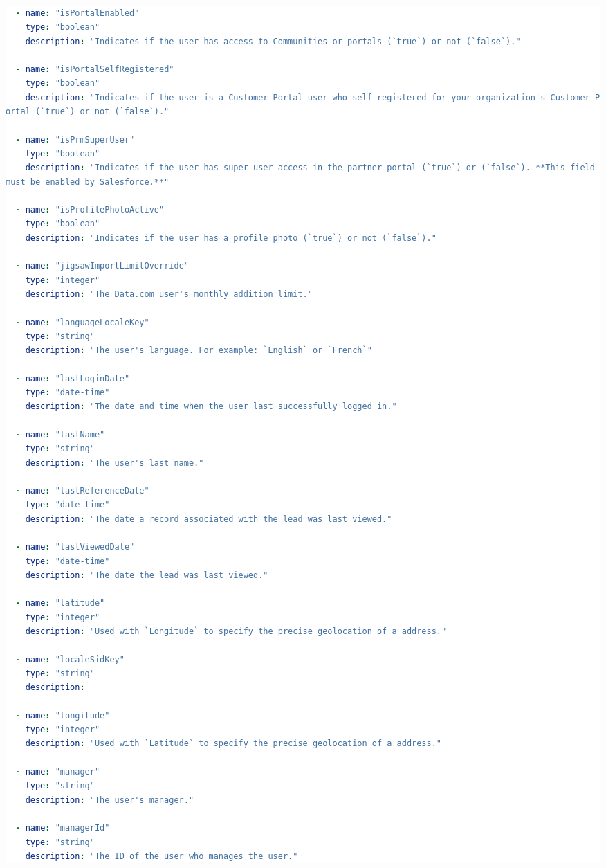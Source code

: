 ```yaml
  - name: "isPortalEnabled"
    type: "boolean"
    description: "Indicates if the user has access to Communities or portals (`true`) or not (`false`)."

  - name: "isPortalSelfRegistered"
    type: "boolean"
    description: "Indicates if the user is a Customer Portal user who self-registered for your organization's Customer Portal (`true`) or not (`false`)."

  - name: "isPrmSuperUser"
    type: "boolean"
    description: "Indicates if the user has super user access in the partner portal (`true`) or (`false`). **This field must be enabled by Salesforce.**"

  - name: "isProfilePhotoActive"
    type: "boolean"
    description: "Indicates if the user has a profile photo (`true`) or not (`false`)."

  - name: "jigsawImportLimitOverride"
    type: "integer"
    description: "The Data.com user's monthly addition limit."

  - name: "languageLocaleKey"
    type: "string"
    description: "The user's language. For example: `English` or `French`"

  - name: "lastLoginDate"
    type: "date-time"
    description: "The date and time when the user last successfully logged in."

  - name: "lastName"
    type: "string"
    description: "The user's last name."

  - name: "lastReferenceDate"
    type: "date-time"
    description: "The date a record associated with the lead was last viewed."

  - name: "lastViewedDate"
    type: "date-time"
    description: "The date the lead was last viewed."

  - name: "latitude"
    type: "integer"
    description: "Used with `Longitude` to specify the precise geolocation of a address."

  - name: "localeSidKey"
    type: "string"
    description: 

  - name: "longitude"
    type: "integer"
    description: "Used with `Latitude` to specify the precise geolocation of a address."

  - name: "manager"
    type: "string"
    description: "The user's manager."

  - name: "managerId"
    type: "string"
    description: "The ID of the user who manages the user."

```